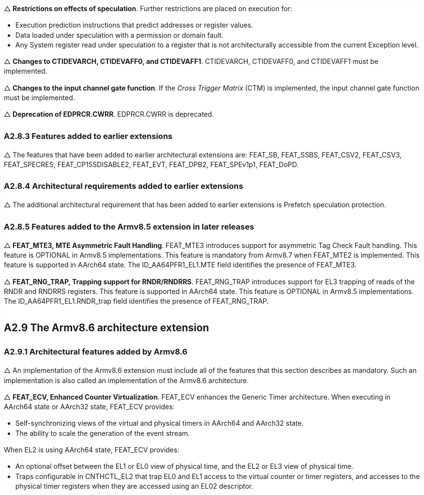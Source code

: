$\triangle$ **Restrictions on effects of speculation**. Further restrictions are placed on execution for:
- Execution prediction instructions that predict addresses or register values.
- Data loaded under speculation with a permission or domain fault.
- Any System register read under speculation to a register that is not architecturally accessible from the current Exception level.

$\triangle$ **Changes to CTIDEVARCH, CTIDEVAFF0, and CTIDEVAFF1**. CTIDEVARCH, CTIDEVAFF0, and CTIDEVAFF1 must be implemented.

$\triangle$ **Changes to the input channel gate function**. If the *Cross Trigger Matrix* (CTM) is implemented, the input channel gate function must be implemented.

$\triangle$ **Deprecation of EDPRCR.CWRR**. EDPRCR.CWRR is deprecated.

### A2.8.3 Features added to earlier extensions

$\triangle$ The features that have been added to earlier architectural extensions are: FEAT_SB, FEAT_SSBS, FEAT_CSV2, FEAT_CSV3, FEAT_SPECRES, FEAT_CP15SDISABLE2, FEAT_EVT, FEAT_DPB2, FEAT_SPEv1p1, FEAT_DoPD.

### A2.8.4 Architectural requirements added to earlier extensions

$\triangle$ The additional architectural requirement that has been added to earlier extensions is Prefetch speculation protection.

### A2.8.5 Features added to the Armv8.5 extension in later releases

$\triangle$ **FEAT_MTE3, MTE Asymmetric Fault Handling**. FEAT_MTE3 introduces support for asymmetric Tag Check Fault handling. This feature is OPTIONAL in Armv8.5 implementations. This feature is mandatory from Armv8.7 when FEAT_MTE2 is implemented. This feature is supported in AArch64 state. The ID_AA64PFR1_EL1.MTE field identifies the presence of FEAT_MTE3.

$\triangle$ **FEAT_RNG_TRAP, Trapping support for RNDR/RNDRRS**. FEAT_RNG_TRAP introduces support for EL3 trapping of reads of the RNDR and RNDRRS registers. This feature is supported in AArch64 state. This feature is OPTIONAL in Armv8.5 implementations. The ID_AA64PFR1_EL1.RNDR_trap field identifies the presence of FEAT_RNG_TRAP.

## A2.9 The Armv8.6 architecture extension

### A2.9.1 Architectural features added by Armv8.6

$\triangle$ An implementation of the Armv8.6 extension must include all of the features that this section describes as mandatory. Such an implementation is also called an implementation of the Armv8.6 architecture.

$\triangle$ **FEAT_ECV, Enhanced Counter Virtualization**. FEAT_ECV enhances the Generic Timer architecture. When executing in AArch64 state or AArch32 state, FEAT_ECV provides:
- Self-synchronizing views of the virtual and physical timers in AArch64 and AArch32 state.
- The ability to scale the generation of the event stream.

When EL2 is using AArch64 state, FEAT_ECV provides:
- An optional offset between the EL1 or EL0 view of physical time, and the EL2 or EL3 view of physical time.
- Traps configurable in CNTHCTL_EL2 that trap EL0 and EL1 access to the virtual counter or timer registers, and accesses to the physical timer registers when they are accessed using an EL02 descriptor.
